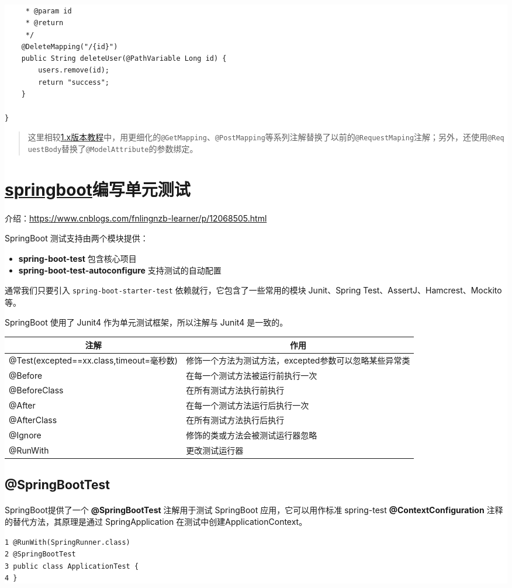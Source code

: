 ```
     * @param id
     * @return
     */
    @DeleteMapping("/{id}")
    public String deleteUser(@PathVariable Long id) {
        users.remove(id);
        return "success";
    }

}
```

> 这里相较[1.x版本教程](http://blog.didispace.com/springbootrestfulapi/)中，用更细化的`@GetMapping`、`@PostMapping`等系列注解替换了以前的`@RequestMaping`注解；另外，还使用`@RequestBody`替换了`@ModelAttribute`的参数绑定。

# [springboot](https://www.cnblogs.com/fnlingnzb-learner/p/12068505.html)编写单元测试

介绍：https://www.cnblogs.com/fnlingnzb-learner/p/12068505.html

SpringBoot 测试支持由两个模块提供：

- **spring-boot-test** 包含核心项目
- **spring-boot-test-autoconfigure** 支持测试的自动配置

通常我们只要引入 `spring-boot-starter-test` 依赖就行，它包含了一些常用的模块 Junit、Spring Test、AssertJ、Hamcrest、Mockito 等。

SpringBoot 使用了 Junit4 作为单元测试框架，所以注解与 Junit4 是一致的。

| 注解                                     | 作用                                                   |
| ---------------------------------------- | ------------------------------------------------------ |
| @Test(excepted==xx.class,timeout=毫秒数) | 修饰一个方法为测试方法，excepted参数可以忽略某些异常类 |
| @Before                                  | 在每一个测试方法被运行前执行一次                       |
| @BeforeClass                             | 在所有测试方法执行前执行                               |
| @After                                   | 在每一个测试方法运行后执行一次                         |
| @AfterClass                              | 在所有测试方法执行后执行                               |
| @Ignore                                  | 修饰的类或方法会被测试运行器忽略                       |
| @RunWith                                 | 更改测试运行器                                         |



## @SpringBootTest

SpringBoot提供了一个 **@SpringBootTest** 注解用于测试 SpringBoot 应用，它可以用作标准 spring-test **@ContextConfiguration** 注释的替代方法，其原理是通过 SpringApplication 在测试中创建ApplicationContext。

```
1 @RunWith(SpringRunner.class)
2 @SpringBootTest
3 public class ApplicationTest {
4 }
```
